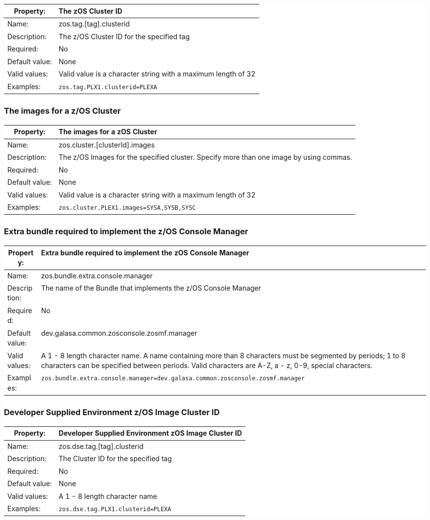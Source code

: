 | Property: | The zOS Cluster ID |
| --------------------------------------- | :------------------------------------- |
| Name: | zos.tag.[tag].clusterid | 
| Description: | The z/OS Cluster ID for the specified tag |
| Required:  | No |
| Default value: | None |
| Valid values: | Valid value is a character string with a maximum length of 32 |
| Examples: | `zos.tag.PLX1.clusterid=PLEXA`<br> |


### The images for a z/OS Cluster

| Property: | The images for a zOS Cluster |
| --------------------------------------- | :------------------------------------- |
| Name: | zos.cluster.[clusterId].images | 
| Description: | The z/OS Images for the specified cluster. Specify more than one image by using commas. |
| Required:  | No |
| Default value: | None |
| Valid values: | Valid value is a character string with a maximum length of 32 |
| Examples: | `zos.cluster.PLEX1.images=SYSA,SYSB,SYSC`<br> |


### Extra bundle required to implement the z/OS Console Manager

| Property: | Extra bundle required to implement the zOS Console Manager |
| --------------------------------------- | :------------------------------------- |
| Name: | zos.bundle.extra.console.manager |
| Description: | The name of the Bundle that implements the z/OS Console Manager |
| Required:  | No |
| Default value: | dev.galasa.common.zosconsole.zosmf.manager |
| Valid values: | A 1 - 8 length character name. A name containing more than 8 characters must be segmented by periods; 1 to 8 characters can be specified between periods. Valid characters are A-Z, a - z, 0-9, special characters.  |
| Examples: | `zos.bundle.extra.console.manager=dev.galasa.common.zosconsole.zosmf.manager`<br> |


### Developer Supplied Environment z/OS Image Cluster ID

| Property: | Developer Supplied Environment zOS Image Cluster ID |
| --------------------------------------- | :------------------------------------- |
| Name: | zos.dse.tag.[tag].clusterid |
| Description: | The Cluster ID for the specified tag |
| Required:  | No |
| Default value: | None |
| Valid values: | A 1 - 8 length character name |
| Examples: | `zos.dse.tag.PLX1.clusterid=PLEXA`<br> |
